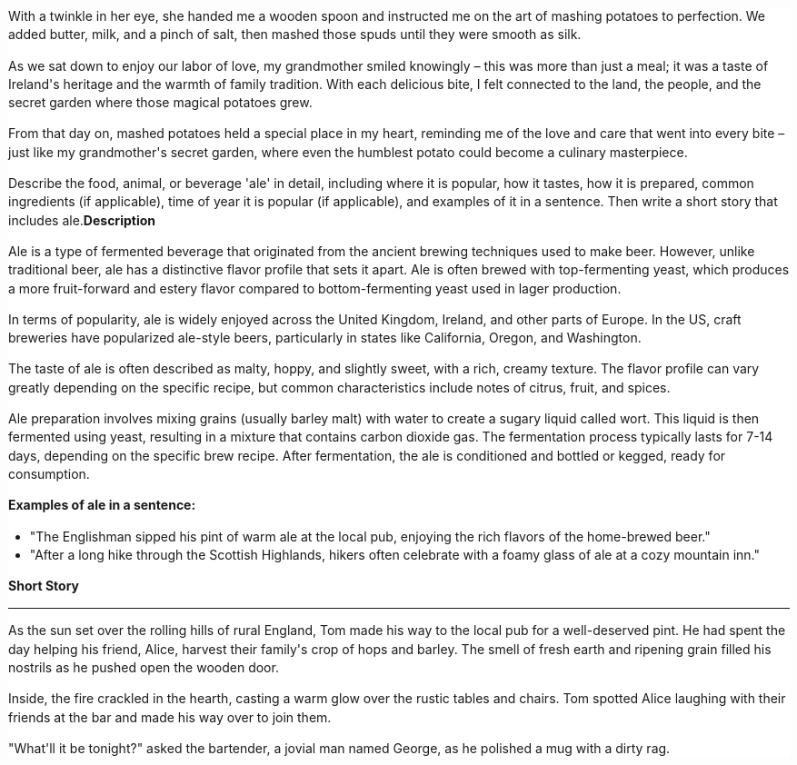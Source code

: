 With a twinkle in her eye, she handed me a wooden spoon and instructed me on the art of mashing potatoes to perfection. We added butter, milk, and a pinch of salt, then mashed those spuds until they were smooth as silk.

As we sat down to enjoy our labor of love, my grandmother smiled knowingly – this was more than just a meal; it was a taste of Ireland's heritage and the warmth of family tradition. With each delicious bite, I felt connected to the land, the people, and the secret garden where those magical potatoes grew.

From that day on, mashed potatoes held a special place in my heart, reminding me of the love and care that went into every bite – just like my grandmother's secret garden, where even the humblest potato could become a culinary masterpiece.<end>

Describe the food, animal, or beverage 'ale' in detail, including where it is popular, how it tastes, how it is prepared, common ingredients (if applicable), time of year it is popular (if applicable), and examples of it in a sentence. Then write a short story that includes ale.<start>**Description**

Ale is a type of fermented beverage that originated from the ancient brewing techniques used to make beer. However, unlike traditional beer, ale has a distinctive flavor profile that sets it apart. Ale is often brewed with top-fermenting yeast, which produces a more fruit-forward and estery flavor compared to bottom-fermenting yeast used in lager production.

In terms of popularity, ale is widely enjoyed across the United Kingdom, Ireland, and other parts of Europe. In the US, craft breweries have popularized ale-style beers, particularly in states like California, Oregon, and Washington.

The taste of ale is often described as malty, hoppy, and slightly sweet, with a rich, creamy texture. The flavor profile can vary greatly depending on the specific recipe, but common characteristics include notes of citrus, fruit, and spices.

Ale preparation involves mixing grains (usually barley malt) with water to create a sugary liquid called wort. This liquid is then fermented using yeast, resulting in a mixture that contains carbon dioxide gas. The fermentation process typically lasts for 7-14 days, depending on the specific brew recipe. After fermentation, the ale is conditioned and bottled or kegged, ready for consumption.

**Examples of ale in a sentence:**

* "The Englishman sipped his pint of warm ale at the local pub, enjoying the rich flavors of the home-brewed beer."
* "After a long hike through the Scottish Highlands, hikers often celebrate with a foamy glass of ale at a cozy mountain inn."

**Short Story**

---

As the sun set over the rolling hills of rural England, Tom made his way to the local pub for a well-deserved pint. He had spent the day helping his friend, Alice, harvest their family's crop of hops and barley. The smell of fresh earth and ripening grain filled his nostrils as he pushed open the wooden door.

Inside, the fire crackled in the hearth, casting a warm glow over the rustic tables and chairs. Tom spotted Alice laughing with their friends at the bar and made his way over to join them.

"What'll it be tonight?" asked the bartender, a jovial man named George, as he polished a mug with a dirty rag.
